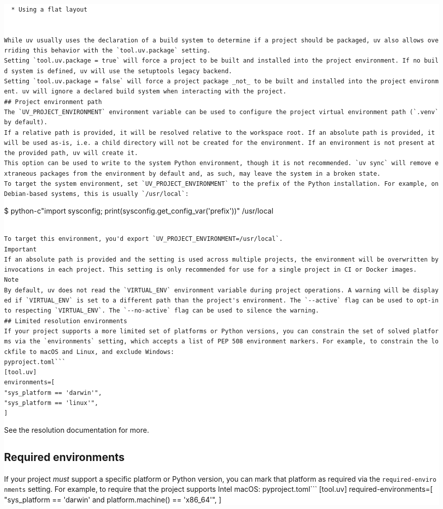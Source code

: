 ```
  * Using a flat layout


While uv usually uses the declaration of a build system to determine if a project should be packaged, uv also allows overriding this behavior with the `tool.uv.package` setting.
Setting `tool.uv.package = true` will force a project to be built and installed into the project environment. If no build system is defined, uv will use the setuptools legacy backend.
Setting `tool.uv.package = false` will force a project package _not_ to be built and installed into the project environment. uv will ignore a declared build system when interacting with the project.
## Project environment path
The `UV_PROJECT_ENVIRONMENT` environment variable can be used to configure the project virtual environment path (`.venv` by default).
If a relative path is provided, it will be resolved relative to the workspace root. If an absolute path is provided, it will be used as-is, i.e. a child directory will not be created for the environment. If an environment is not present at the provided path, uv will create it.
This option can be used to write to the system Python environment, though it is not recommended. `uv sync` will remove extraneous packages from the environment by default and, as such, may leave the system in a broken state.
To target the system environment, set `UV_PROJECT_ENVIRONMENT` to the prefix of the Python installation. For example, on Debian-based systems, this is usually `/usr/local`:
```
$ python-c"import sysconfig; print(sysconfig.get_config_var('prefix'))"
/usr/local

```

To target this environment, you'd export `UV_PROJECT_ENVIRONMENT=/usr/local`.
Important
If an absolute path is provided and the setting is used across multiple projects, the environment will be overwritten by invocations in each project. This setting is only recommended for use for a single project in CI or Docker images.
Note
By default, uv does not read the `VIRTUAL_ENV` environment variable during project operations. A warning will be displayed if `VIRTUAL_ENV` is set to a different path than the project's environment. The `--active` flag can be used to opt-in to respecting `VIRTUAL_ENV`. The `--no-active` flag can be used to silence the warning.
## Limited resolution environments
If your project supports a more limited set of platforms or Python versions, you can constrain the set of solved platforms via the `environments` setting, which accepts a list of PEP 508 environment markers. For example, to constrain the lockfile to macOS and Linux, and exclude Windows:
pyproject.toml```
[tool.uv]
environments=[
"sys_platform == 'darwin'",
"sys_platform == 'linux'",
]

```

See the resolution documentation for more.
## Required environments
If your project _must_ support a specific platform or Python version, you can mark that platform as required via the `required-environments` setting. For example, to require that the project supports Intel macOS:
pyproject.toml```
[tool.uv]
required-environments=[
"sys_platform == 'darwin' and platform.machine() == 'x86_64'",
]
